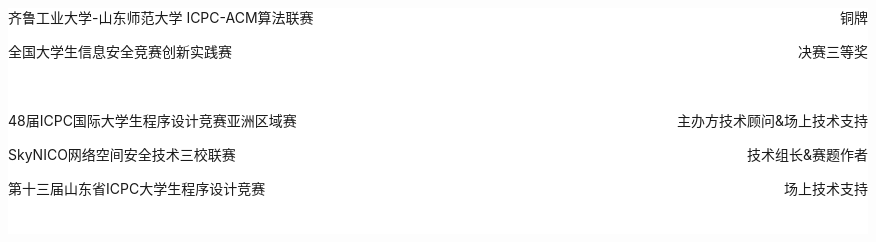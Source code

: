 <p style="text-align:left;">齐鲁工业大学-山东师范大学 ICPC-ACM算法联赛  <span style="float:right;">铜牌</span></p>

<p style="text-align:left;">全国大学生信息安全竞赛创新实践赛  <span style="float:right;">决赛三等奖</span></p>

&nbsp;

<p style="text-align:left;">48届ICPC国际大学生程序设计竞赛亚洲区域赛  <span style="float:right;">主办方技术顾问&场上技术支持</span></p>

<p style="text-align:left;">SkyNICO网络空间安全技术三校联赛  <span style="float:right;">技术组长&赛题作者</span></p>

<p style="text-align:left;">第十三届山东省ICPC大学生程序设计竞赛  <span style="float:right;">场上技术支持</span></p>

&nbsp;
